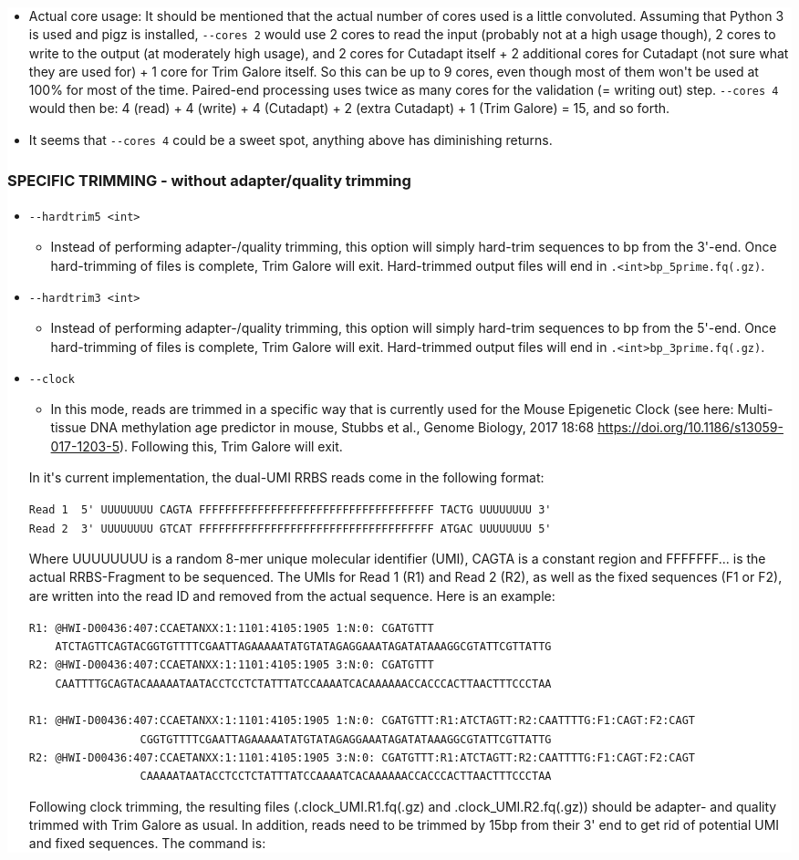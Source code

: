   * Actual core usage: It should be mentioned that the actual number of cores used is a little convoluted. Assuming that Python 3 is used and pigz is installed, `--cores 2` would use 2 cores to read the input (probably not at a high usage though), 2 cores to write to the output (at moderately high usage), and 2 cores for Cutadapt itself + 2 additional cores for Cutadapt (not sure what they are used for) + 1 core for Trim Galore itself. So this can be up to 9 cores, even though most of them won't be used at 100% for most of the time. Paired-end processing uses twice as many cores for the validation (= writing out) step. `--cores 4` would then be: 4 (read) + 4 (write) + 4 (Cutadapt) + 2 (extra Cutadapt) +     1 (Trim Galore) = 15, and so forth.

  * It seems that `--cores 4` could be a sweet spot, anything above has diminishing returns.



### SPECIFIC TRIMMING - without adapter/quality trimming

* `--hardtrim5 <int>`
  * Instead of performing adapter-/quality trimming, this option will simply hard-trim sequences to <int> bp from the 3'-end. Once hard-trimming of files is complete, Trim Galore will exit. Hard-trimmed output files will end in `.<int>bp_5prime.fq(.gz)`.

* `--hardtrim3 <int>`
  * Instead of performing adapter-/quality trimming, this option will simply hard-trim sequences to <int> bp from the 5'-end. Once hard-trimming of files is complete, Trim Galore will exit. Hard-trimmed output files will end in `.<int>bp_3prime.fq(.gz)`.
  
* `--clock`
  * In this mode, reads are trimmed in a specific way that is currently used for the Mouse Epigenetic Clock (see here: Multi-tissue DNA methylation age predictor in mouse, Stubbs et al., Genome Biology, 2017 18:68 https://doi.org/10.1186/s13059-017-1203-5). Following this, Trim Galore will exit.

  In it's current implementation, the dual-UMI RRBS reads come in the following format:

  ```
  Read 1  5' UUUUUUUU CAGTA FFFFFFFFFFFFFFFFFFFFFFFFFFFFFFFFFFFF TACTG UUUUUUUU 3'
  Read 2  3' UUUUUUUU GTCAT FFFFFFFFFFFFFFFFFFFFFFFFFFFFFFFFFFFF ATGAC UUUUUUUU 5'
  ```
  
  Where UUUUUUUU is a random 8-mer unique molecular identifier (UMI), CAGTA is a constant region and FFFFFFF... is the actual RRBS-Fragment to be sequenced. The UMIs for Read 1 (R1) and Read 2 (R2), as well as the fixed sequences (F1 or F2), are written into the read ID and removed from the actual sequence. Here is an example:

  ```
  R1: @HWI-D00436:407:CCAETANXX:1:1101:4105:1905 1:N:0: CGATGTTT
      ATCTAGTTCAGTACGGTGTTTTCGAATTAGAAAAATATGTATAGAGGAAATAGATATAAAGGCGTATTCGTTATTG
  R2: @HWI-D00436:407:CCAETANXX:1:1101:4105:1905 3:N:0: CGATGTTT
      CAATTTTGCAGTACAAAAATAATACCTCCTCTATTTATCCAAAATCACAAAAAACCACCCACTTAACTTTCCCTAA

  R1: @HWI-D00436:407:CCAETANXX:1:1101:4105:1905 1:N:0: CGATGTTT:R1:ATCTAGTT:R2:CAATTTTG:F1:CAGT:F2:CAGT
                   CGGTGTTTTCGAATTAGAAAAATATGTATAGAGGAAATAGATATAAAGGCGTATTCGTTATTG
  R2: @HWI-D00436:407:CCAETANXX:1:1101:4105:1905 3:N:0: CGATGTTT:R1:ATCTAGTT:R2:CAATTTTG:F1:CAGT:F2:CAGT
                   CAAAAATAATACCTCCTCTATTTATCCAAAATCACAAAAAACCACCCACTTAACTTTCCCTAA
  ```
  
  Following clock trimming, the resulting files (.clock_UMI.R1.fq(.gz) and .clock_UMI.R2.fq(.gz)) should be adapter- and quality trimmed with Trim Galore as usual. In addition, reads need to be trimmed by 15bp from their 3' end to get rid of potential UMI and fixed sequences. The command is:
